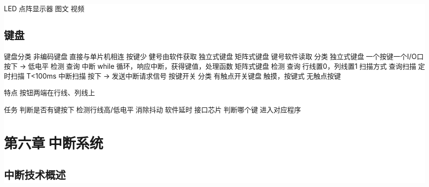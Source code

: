 LED 点阵显示器
    图文 视频

## 键盘

键盘分类
    非编码键盘
        直接与单片机相连
        按键少
        健号由软件获取
        独立式键盘 矩阵式键盘
        键号软件读取
        分类
            独立式键盘
                一个按键一个I/O口
                按下 -> 低电平
                检测
                    查询
                    中断
                        while 循环，响应中断，获得键值，处理函数
            矩阵式键盘
                检测
                    查询
                        行线置0，列线置1
        扫描方式
            查询扫描
            定时扫描
                T<100ms
            中断扫描
                按下 -> 发送中断请求信号
按键开关
分类
    有触点开关键盘
        触摸，按键式
    无触点按键

特点
    按钮两端在行线、列线上

任务
    判断是否有键按下
        检测行线高/低电平
        消除抖动
            软件延时
            接口芯片
    判断哪个键
    进入对应程序

# 第六章 中断系统

## 中断技术概述
